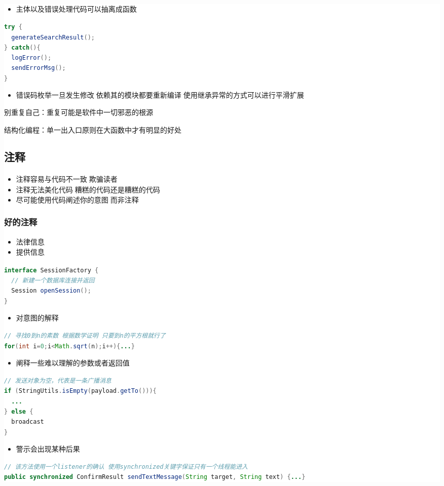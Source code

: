 - 主体以及错误处理代码可以抽离成函数

```java
try {
  generateSearchResult();
} catch(){
  logError();
  sendErrorMsg();
}
```

- 错误码枚举一旦发生修改 依赖其的模块都要重新编译 使用继承异常的方式可以进行平滑扩展

别重复自己：重复可能是软件中一切邪恶的根源

结构化编程：单一出入口原则在大函数中才有明显的好处

## 注释

- 注释容易与代码不一致 欺骗读者
- 注释无法美化代码 糟糕的代码还是糟糕的代码
- 尽可能使用代码阐述你的意图 而非注释

### 好的注释

- 法律信息
- 提供信息

```java
interface SessionFactory {
  // 新建一个数据库连接并返回
  Session openSession();
}
```

- 对意图的解释

```java
// 寻找0到n的素数 根据数学证明 只要到n的平方根就行了
for(int i=0;i<Math.sqrt(n);i++){...}
```

- 阐释一些难以理解的参数或者返回值

```java
// 发送对象为空，代表是一条广播消息
if (StringUtils.isEmpty(payload.getTo())){
  ...
} else {
  broadcast
}
```

- 警示会出现某种后果

```java
// 该方法使用一个listener的确认 使用synchronized关键字保证只有一个线程能进入
public synchronized ConfirmResult sendTextMessage(String target, String text) {...}
```

